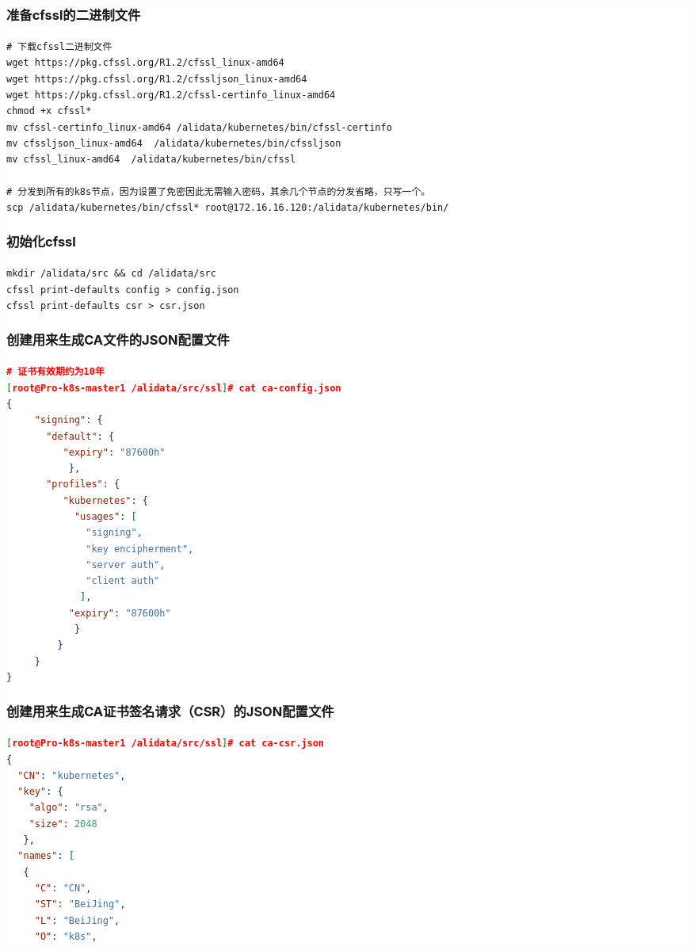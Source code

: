 ### 准备cfssl的二进制文件

```shell
# 下载cfssl二进制文件
wget https://pkg.cfssl.org/R1.2/cfssl_linux-amd64
wget https://pkg.cfssl.org/R1.2/cfssljson_linux-amd64
wget https://pkg.cfssl.org/R1.2/cfssl-certinfo_linux-amd64
chmod +x cfssl*
mv cfssl-certinfo_linux-amd64 /alidata/kubernetes/bin/cfssl-certinfo
mv cfssljson_linux-amd64  /alidata/kubernetes/bin/cfssljson
mv cfssl_linux-amd64  /alidata/kubernetes/bin/cfssl

# 分发到所有的k8s节点，因为设置了免密因此无需输入密码，其余几个节点的分发省略，只写一个。
scp /alidata/kubernetes/bin/cfssl* root@172.16.16.120:/alidata/kubernetes/bin/
```

### 初始化cfssl

```shell
mkdir /alidata/src && cd /alidata/src
cfssl print-defaults config > config.json
cfssl print-defaults csr > csr.json
```

### 创建用来生成CA文件的JSON配置文件

```json
# 证书有效期约为10年
[root@Pro-k8s-master1 /alidata/src/ssl]# cat ca-config.json 
{
     "signing": {
       "default": {
          "expiry": "87600h"
           },
       "profiles": {
          "kubernetes": {
            "usages": [
              "signing",
              "key encipherment",
              "server auth",
              "client auth"
             ],
           "expiry": "87600h"
            }
         }
     }
}
```

### 创建用来生成CA证书签名请求（CSR）的JSON配置文件

```json
[root@Pro-k8s-master1 /alidata/src/ssl]# cat ca-csr.json 
{
  "CN": "kubernetes",
  "key": {
    "algo": "rsa",
    "size": 2048
   },
  "names": [
   {
     "C": "CN",
     "ST": "BeiJing",
     "L": "BeiJing",
     "O": "k8s",
```